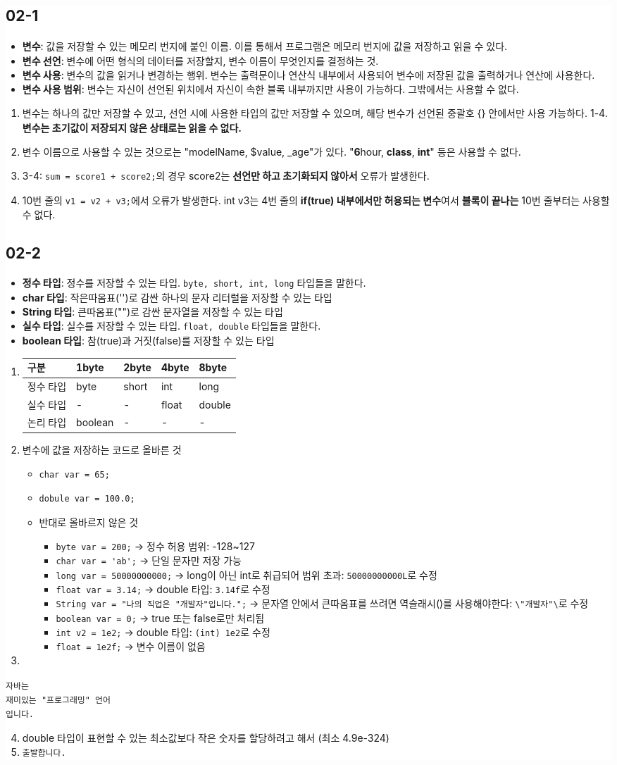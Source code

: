 ## 02-1
- **변수**: 값을 저장할 수 있는 메모리 번지에 붙인 이름. 이를 통해서 프로그램은 메모리 번지에 값을 저장하고 읽을 수 있다.
- **변수 선언**: 변수에 어떤 형식의 데이터를 저장할지, 변수 이름이 무엇인지를 결정하는 것.
- **변수 사용**: 변수의 값을 읽거나 변경하는 행위. 변수는 출력문이나 연산식 내부에서 사용되어 변수에 저장된 값을 출력하거나 연산에 사용한다.
- **변수 사용 범위**: 변수는 자신이 선언된 위치에서 자신이 속한 블록 내부까지만 사용이 가능하다. 그밖에서는 사용할 수 없다.

1. 변수는 하나의 값만 저장할 수 있고, 선언 시에 사용한 타입의 값만 저장할 수 있으며, 해당 변수가 선언된 중괄호 {} 안에서만 사용 가능하다.
   1-4. **변수는 초기값이 저장되지 않은 상태로는 읽을 수 없다.**

2. 변수 이름으로 사용할 수 있는 것으로는 "modelName, $value, \_age"가 있다. "**6**hour, **class**, **int**" 등은 사용할 수 없다.
3. 3-4: `sum = score1 + score2;`의 경우 score2는 **선언만 하고 초기화되지 않아서** 오류가 발생한다.
4. 10번 줄의 `v1 = v2 + v3;`에서 오류가 발생한다. int v3는 4번 줄의 **if(true) 내부에서만 허용되는 변수**여서 **블록이 끝나는** 10번 줄부터는 사용할 수 없다.

## 02-2
- **정수 타입**: 정수를 저장할 수 있는 타입. `byte, short, int, long` 타입들을 말한다.
- **char 타입**: 작은따옴표('')로 감싼 하나의 문자 리터럴을 저장할 수 있는 타입
- **String 타입**: 큰따옴표("")로 감싼 문자열을 저장할 수 있는 타입
- **실수 타입**: 실수를 저장할 수 있는 타입. `float, double` 타입들을 말한다.
- **boolean 타입**: 참(true)과 거짓(false)를 저장할 수 있는 타입

1. | 구분      | 1byte   | 2byte | 4byte | 8byte  |
   | --------- | ------- | ----- | ----- | ------ |
   | 정수 타입 | byte    | short | int   | long   |
   | 실수 타입 | -       | -     | float | double |
   | 논리 타입 | boolean | -     | -     | -      |

2. 변수에 값을 저장하는 코드로 올바른 것

   - `char var = 65;`
   - `dobule var = 100.0;`

   - 반대로 올바르지 않은 것
     - `byte var = 200;` → 정수 허용 범위: -128~127
     - `char var = 'ab';` → 단일 문자만 저장 가능
     - `long var = 50000000000;` → long이 아닌 int로 취급되어 범위 초과: `50000000000L`로 수정
     - `float var = 3.14;` → double 타입: `3.14f`로 수정
     - `String var = "나의 직업은 "개발자"입니다.";` → 문자열 안에서 큰따옴표를 쓰려면 역슬래시(\)를 사용해야한다: `\"개발자"\`로 수정
     - `boolean var = 0;` → true 또는 false로만 처리됨
     - `int v2 = 1e2;` → double 타입: `(int) 1e2`로 수정
     - `float = 1e2f;` → 변수 이름이 없음

3.

```
자바는
재미있는 "프로그래밍" 언어
입니다.
```

4. double 타입이 표현할 수 있는 최소값보다 작은 숫자를 할당하려고 해서 (최소 4.9e-324)
5. `출발합니다.`
